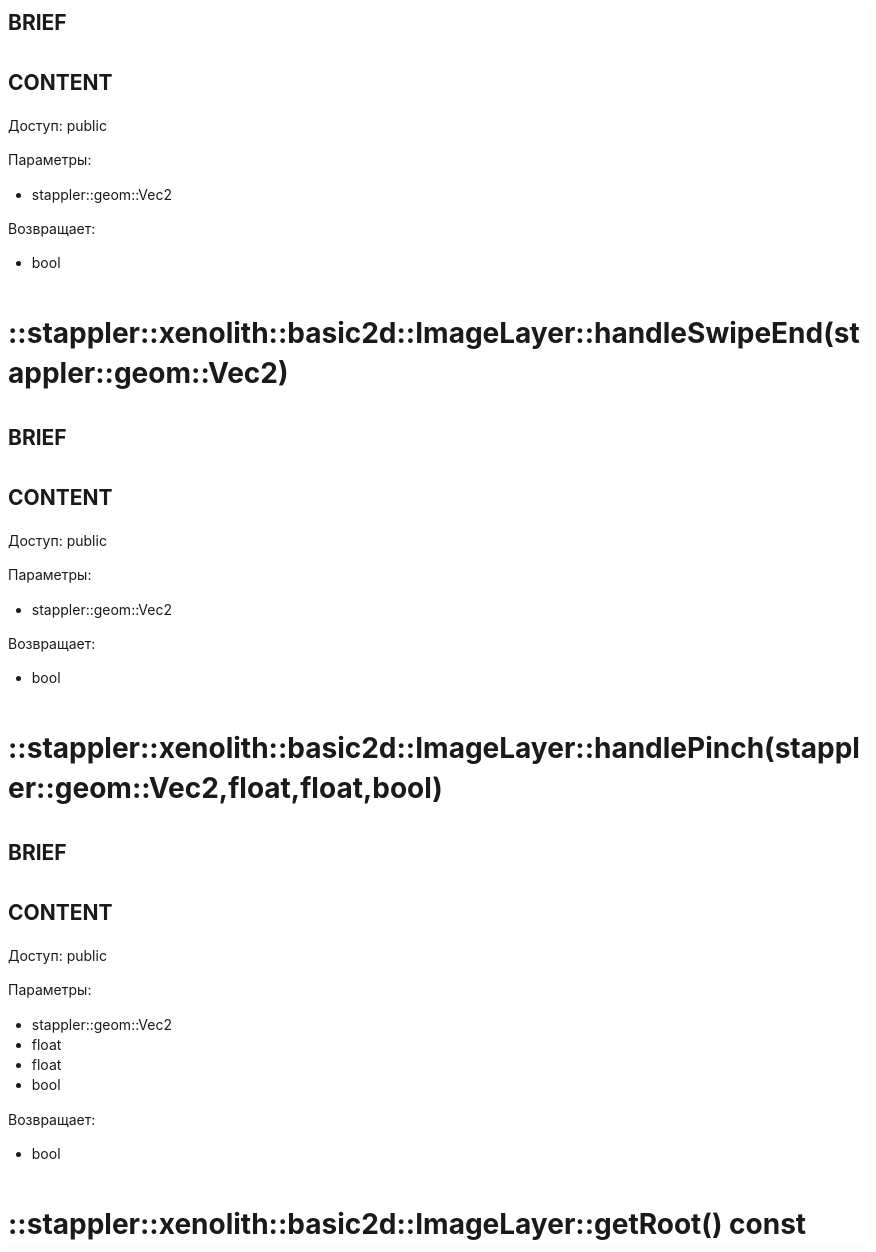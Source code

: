 ## BRIEF

## CONTENT

Доступ: public

Параметры:
* stappler::geom::Vec2

Возвращает:
* bool

# ::stappler::xenolith::basic2d::ImageLayer::handleSwipeEnd(stappler::geom::Vec2)

## BRIEF

## CONTENT

Доступ: public

Параметры:
* stappler::geom::Vec2

Возвращает:
* bool

# ::stappler::xenolith::basic2d::ImageLayer::handlePinch(stappler::geom::Vec2,float,float,bool)

## BRIEF

## CONTENT

Доступ: public

Параметры:
* stappler::geom::Vec2
* float
* float
* bool

Возвращает:
* bool

# ::stappler::xenolith::basic2d::ImageLayer::getRoot() const
